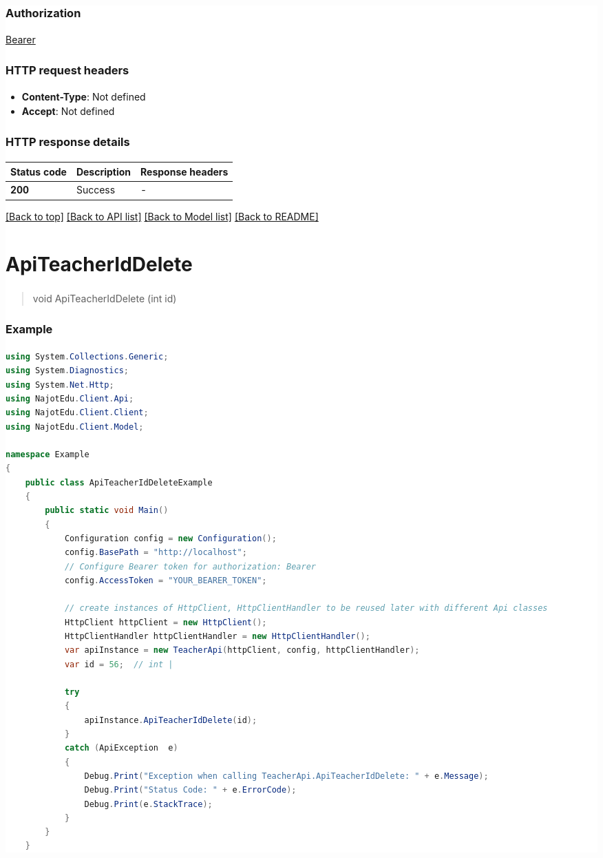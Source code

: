 ### Authorization

[Bearer](../README.md#Bearer)

### HTTP request headers

 - **Content-Type**: Not defined
 - **Accept**: Not defined


### HTTP response details
| Status code | Description | Response headers |
|-------------|-------------|------------------|
| **200** | Success |  -  |

[[Back to top]](#) [[Back to API list]](../README.md#documentation-for-api-endpoints) [[Back to Model list]](../README.md#documentation-for-models) [[Back to README]](../README.md)

<a id="apiteacheriddelete"></a>
# **ApiTeacherIdDelete**
> void ApiTeacherIdDelete (int id)



### Example
```csharp
using System.Collections.Generic;
using System.Diagnostics;
using System.Net.Http;
using NajotEdu.Client.Api;
using NajotEdu.Client.Client;
using NajotEdu.Client.Model;

namespace Example
{
    public class ApiTeacherIdDeleteExample
    {
        public static void Main()
        {
            Configuration config = new Configuration();
            config.BasePath = "http://localhost";
            // Configure Bearer token for authorization: Bearer
            config.AccessToken = "YOUR_BEARER_TOKEN";

            // create instances of HttpClient, HttpClientHandler to be reused later with different Api classes
            HttpClient httpClient = new HttpClient();
            HttpClientHandler httpClientHandler = new HttpClientHandler();
            var apiInstance = new TeacherApi(httpClient, config, httpClientHandler);
            var id = 56;  // int | 

            try
            {
                apiInstance.ApiTeacherIdDelete(id);
            }
            catch (ApiException  e)
            {
                Debug.Print("Exception when calling TeacherApi.ApiTeacherIdDelete: " + e.Message);
                Debug.Print("Status Code: " + e.ErrorCode);
                Debug.Print(e.StackTrace);
            }
        }
    }
```